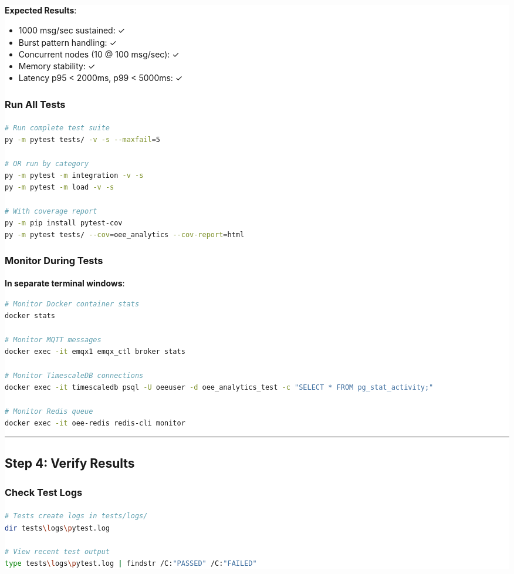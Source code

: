 **Expected Results**:
- 1000 msg/sec sustained: ✓
- Burst pattern handling: ✓
- Concurrent nodes (10 @ 100 msg/sec): ✓
- Memory stability: ✓
- Latency p95 < 2000ms, p99 < 5000ms: ✓

### Run All Tests

```bash
# Run complete test suite
py -m pytest tests/ -v -s --maxfail=5

# OR run by category
py -m pytest -m integration -v -s
py -m pytest -m load -v -s

# With coverage report
py -m pip install pytest-cov
py -m pytest tests/ --cov=oee_analytics --cov-report=html
```

### Monitor During Tests

**In separate terminal windows**:

```bash
# Monitor Docker container stats
docker stats

# Monitor MQTT messages
docker exec -it emqx1 emqx_ctl broker stats

# Monitor TimescaleDB connections
docker exec -it timescaledb psql -U oeeuser -d oee_analytics_test -c "SELECT * FROM pg_stat_activity;"

# Monitor Redis queue
docker exec -it oee-redis redis-cli monitor
```

---

## Step 4: Verify Results

### Check Test Logs

```bash
# Tests create logs in tests/logs/
dir tests\logs\pytest.log

# View recent test output
type tests\logs\pytest.log | findstr /C:"PASSED" /C:"FAILED"
```
